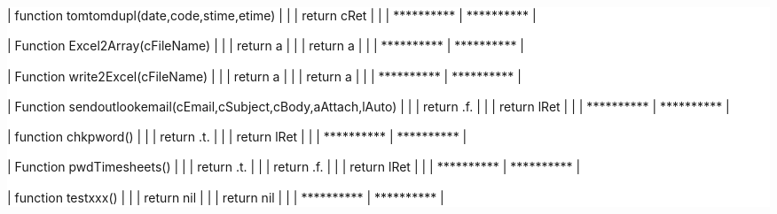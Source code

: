 | function tomtomdupl(date,code,stime,etime) |          |
| return cRet |          |
| ********** | ********** |

| Function Excel2Array(cFileName) |          |
| return a |          |
| return a |          |
| ********** | ********** |

| Function write2Excel(cFileName) |          |
| return a |          |
| return a |          |
| ********** | ********** |

| Function sendoutlookemail(cEmail,cSubject,cBody,aAttach,lAuto) |          |
| return .f. |          |
| return lRet |          |
| ********** | ********** |

| function chkpword() |          |
| return .t. |          |
| return lRet |          |
| ********** | ********** |

| Function pwdTimesheets() |          |
| return .t. |          |
| return .f. |          |
| return lRet |          |
| ********** | ********** |

| function testxxx() |          |
| return nil |          |
| return nil |          |
| ********** | ********** |
